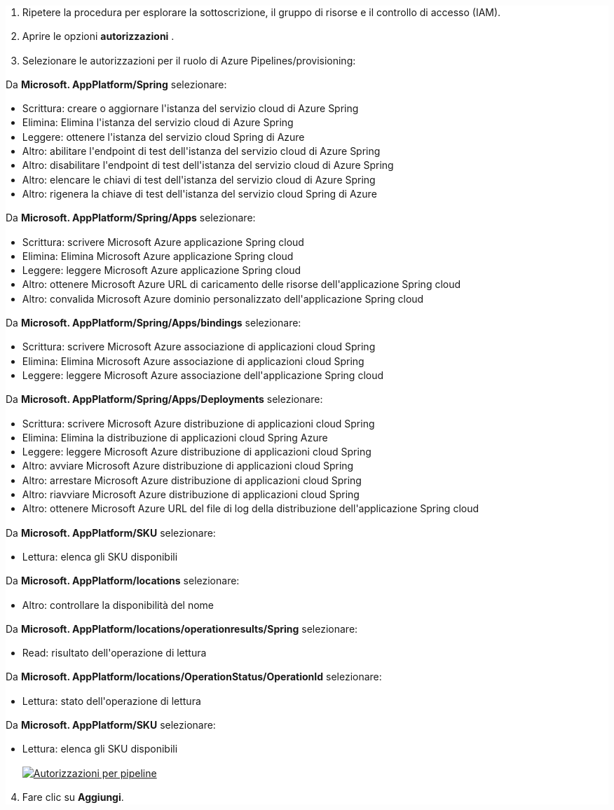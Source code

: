 1. Ripetere la procedura per esplorare la sottoscrizione, il gruppo di risorse e il controllo di accesso (IAM).

2. Aprire le opzioni **autorizzazioni** .

3. Selezionare le autorizzazioni per il ruolo di Azure Pipelines/provisioning:
  
Da **Microsoft. AppPlatform/Spring** selezionare:
* Scrittura: creare o aggiornare l'istanza del servizio cloud di Azure Spring
* Elimina: Elimina l'istanza del servizio cloud di Azure Spring
* Leggere: ottenere l'istanza del servizio cloud Spring di Azure
* Altro: abilitare l'endpoint di test dell'istanza del servizio cloud di Azure Spring
* Altro: disabilitare l'endpoint di test dell'istanza del servizio cloud di Azure Spring
* Altro: elencare le chiavi di test dell'istanza del servizio cloud di Azure Spring
* Altro: rigenera la chiave di test dell'istanza del servizio cloud Spring di Azure

Da **Microsoft. AppPlatform/Spring/Apps** selezionare:
* Scrittura: scrivere Microsoft Azure applicazione Spring cloud
* Elimina: Elimina Microsoft Azure applicazione Spring cloud
* Leggere: leggere Microsoft Azure applicazione Spring cloud
* Altro: ottenere Microsoft Azure URL di caricamento delle risorse dell'applicazione Spring cloud
* Altro: convalida Microsoft Azure dominio personalizzato dell'applicazione Spring cloud

Da **Microsoft. AppPlatform/Spring/Apps/bindings** selezionare:
* Scrittura: scrivere Microsoft Azure associazione di applicazioni cloud Spring
* Elimina: Elimina Microsoft Azure associazione di applicazioni cloud Spring
* Leggere: leggere Microsoft Azure associazione dell'applicazione Spring cloud

Da **Microsoft. AppPlatform/Spring/Apps/Deployments** selezionare:
* Scrittura: scrivere Microsoft Azure distribuzione di applicazioni cloud Spring
* Elimina: Elimina la distribuzione di applicazioni cloud Spring Azure
* Leggere: leggere Microsoft Azure distribuzione di applicazioni cloud Spring
* Altro: avviare Microsoft Azure distribuzione di applicazioni cloud Spring
* Altro: arrestare Microsoft Azure distribuzione di applicazioni cloud Spring
* Altro: riavviare Microsoft Azure distribuzione di applicazioni cloud Spring
* Altro: ottenere Microsoft Azure URL del file di log della distribuzione dell'applicazione Spring cloud

Da **Microsoft. AppPlatform/SKU** selezionare:
* Lettura: elenca gli SKU disponibili

Da **Microsoft. AppPlatform/locations** selezionare:
* Altro: controllare la disponibilità del nome

Da **Microsoft. AppPlatform/locations/operationresults/Spring** selezionare:
* Read: risultato dell'operazione di lettura

Da **Microsoft. AppPlatform/locations/OperationStatus/OperationId** selezionare:
* Lettura: stato dell'operazione di lettura

Da **Microsoft. AppPlatform/SKU** selezionare:
* Lettura: elenca gli SKU disponibili

   [![Autorizzazioni ](media/spring-cloud-permissions/pipelines-permissions-box.png) per pipeline](media/spring-cloud-permissions/pipelines-permissions-box.png#lightbox)  

4. Fare clic su **Aggiungi**.
